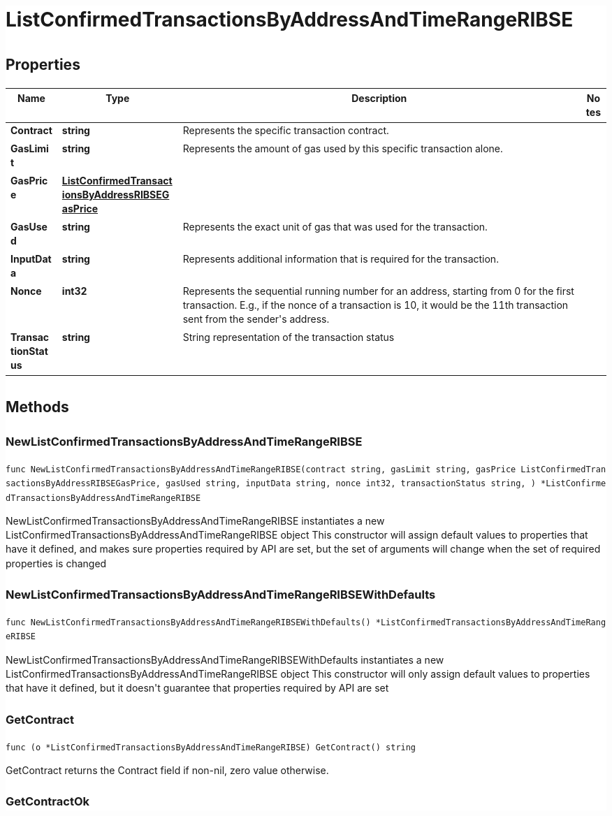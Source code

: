 # ListConfirmedTransactionsByAddressAndTimeRangeRIBSE

## Properties

Name | Type | Description | Notes
------------ | ------------- | ------------- | -------------
**Contract** | **string** | Represents the specific transaction contract. | 
**GasLimit** | **string** | Represents the amount of gas used by this specific transaction alone. | 
**GasPrice** | [**ListConfirmedTransactionsByAddressRIBSEGasPrice**](ListConfirmedTransactionsByAddressRIBSEGasPrice.md) |  | 
**GasUsed** | **string** | Represents the exact unit of gas that was used for the transaction. | 
**InputData** | **string** | Represents additional information that is required for the transaction. | 
**Nonce** | **int32** | Represents the sequential running number for an address, starting from 0 for the first transaction. E.g., if the nonce of a transaction is 10, it would be the 11th transaction sent from the sender&#39;s address. | 
**TransactionStatus** | **string** | String representation of the transaction status | 

## Methods

### NewListConfirmedTransactionsByAddressAndTimeRangeRIBSE

`func NewListConfirmedTransactionsByAddressAndTimeRangeRIBSE(contract string, gasLimit string, gasPrice ListConfirmedTransactionsByAddressRIBSEGasPrice, gasUsed string, inputData string, nonce int32, transactionStatus string, ) *ListConfirmedTransactionsByAddressAndTimeRangeRIBSE`

NewListConfirmedTransactionsByAddressAndTimeRangeRIBSE instantiates a new ListConfirmedTransactionsByAddressAndTimeRangeRIBSE object
This constructor will assign default values to properties that have it defined,
and makes sure properties required by API are set, but the set of arguments
will change when the set of required properties is changed

### NewListConfirmedTransactionsByAddressAndTimeRangeRIBSEWithDefaults

`func NewListConfirmedTransactionsByAddressAndTimeRangeRIBSEWithDefaults() *ListConfirmedTransactionsByAddressAndTimeRangeRIBSE`

NewListConfirmedTransactionsByAddressAndTimeRangeRIBSEWithDefaults instantiates a new ListConfirmedTransactionsByAddressAndTimeRangeRIBSE object
This constructor will only assign default values to properties that have it defined,
but it doesn't guarantee that properties required by API are set

### GetContract

`func (o *ListConfirmedTransactionsByAddressAndTimeRangeRIBSE) GetContract() string`

GetContract returns the Contract field if non-nil, zero value otherwise.

### GetContractOk
